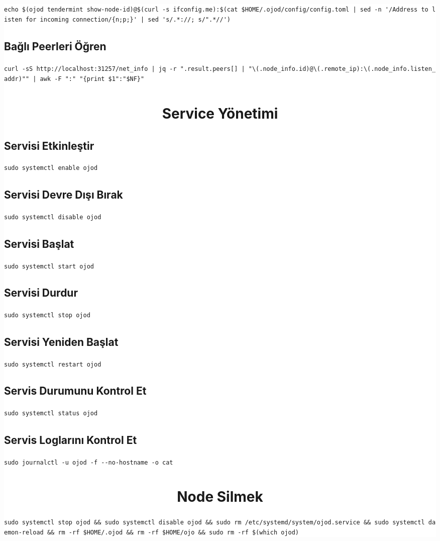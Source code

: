 ```
echo $(ojod tendermint show-node-id)@$(curl -s ifconfig.me):$(cat $HOME/.ojod/config/config.toml | sed -n '/Address to listen for incoming connection/{n;p;}' | sed 's/.*://; s/".*//')
```
## Bağlı Peerleri Öğren
```
curl -sS http://localhost:31257/net_info | jq -r ".result.peers[] | "\(.node_info.id)@\(.remote_ip):\(.node_info.listen_addr)"" | awk -F ":" "{print $1":"$NF}"
```
<h1 align=center> Service Yönetimi </h1>
 
## Servisi Etkinleştir
```
sudo systemctl enable ojod
```
## Servisi Devre Dışı Bırak
```
sudo systemctl disable ojod
```
## Servisi Başlat
```
sudo systemctl start ojod
```
## Servisi Durdur
```
sudo systemctl stop ojod
```
## Servisi Yeniden Başlat
```
sudo systemctl restart ojod
```
## Servis Durumunu Kontrol Et
```
sudo systemctl status ojod
```
## Servis Loglarını Kontrol Et
```
sudo journalctl -u ojod -f --no-hostname -o cat
```
<h1 align=center> Node Silmek </h1>
 
```
sudo systemctl stop ojod && sudo systemctl disable ojod && sudo rm /etc/systemd/system/ojod.service && sudo systemctl daemon-reload && rm -rf $HOME/.ojod && rm -rf $HOME/ojo && sudo rm -rf $(which ojod)
```
